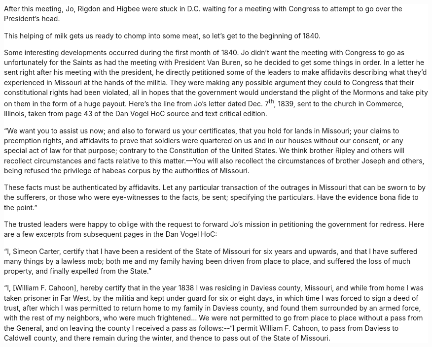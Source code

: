 After this meeting, Jo, Rigdon and Higbee were stuck in D.C. waiting for
a meeting with Congress to attempt to go over the President’s head.

This helping of milk gets us ready to chomp into some meat, so let’s get
to the beginning of 1840.

Some interesting developments occurred during the first month of 1840.
Jo didn’t want the meeting with Congress to go as unfortunately for the
Saints as had the meeting with President Van Buren, so he decided to get
some things in order. In a letter he sent right after his meeting with
the president, he directly petitioned some of the leaders to make
affidavits describing what they’d experienced in Missouri at the hands
of the militia. They were making any possible argument they could to
Congress that their constitutional rights had been violated, all in
hopes that the government would understand the plight of the Mormons and
take pity on them in the form of a huge payout. Here’s the line from
Jo’s letter dated Dec. 7<sup>th</sup>, 1839, sent to the church in
Commerce, Illinois, taken from page 43 of the Dan Vogel HoC source and
text critical edition.

“We want you to assist us now; and also to forward us your certificates,
that you hold for lands in Missouri; your claims to preemption rights,
and affidavits to prove that soldiers were quartered on us and in our
houses without our consent, or any special act of law for that purpose;
contrary to the Constitution of the United States. We think brother
Ripley and others will recollect circumstances and facts relative to
this matter.—You will also recollect the circumstances of brother Joseph
and others, being refused the privilege of habeas corpus by the
authorities of Missouri.

These facts must be authenticated by affidavits. Let any particular
transaction of the outrages in Missouri that can be sworn to by the
sufferers, or those who were eye-witnesses to the facts, be sent;
specifying the particulars. Have the evidence bona fide to the point.”

The trusted leaders were happy to oblige with the request to forward
Jo’s mission in petitioning the government for redress. Here are a few
excerpts from subsequent pages in the Dan Vogel HoC:

“I, Simeon Carter, certify that I have been a resident of the State of
Missouri for six years and upwards, and that I have suffered many things
by a lawless mob; both me and my family having been driven from place to
place, and suffered the loss of much property, and finally expelled from
the State.”

“I, \[William F. Cahoon\], hereby certify that in the year 1838 I was
residing in Daviess county, Missouri, and while from home I was taken
prisoner in Far West, by the militia and kept under guard for six or
eight days, in which time I was forced to sign a deed of trust, after
which I was permitted to return home to my family in Daviess county, and
found them surrounded by an armed force, with the rest of my neighbors,
who were much frightened… We were not permitted to go from place to
place without a pass from the General, and on leaving the county I
received a pass as follows:--“I permit William F. Cahoon, to pass from
Daviess to Caldwell county, and there remain during the winter, and
thence to pass out of the State of Missouri.
